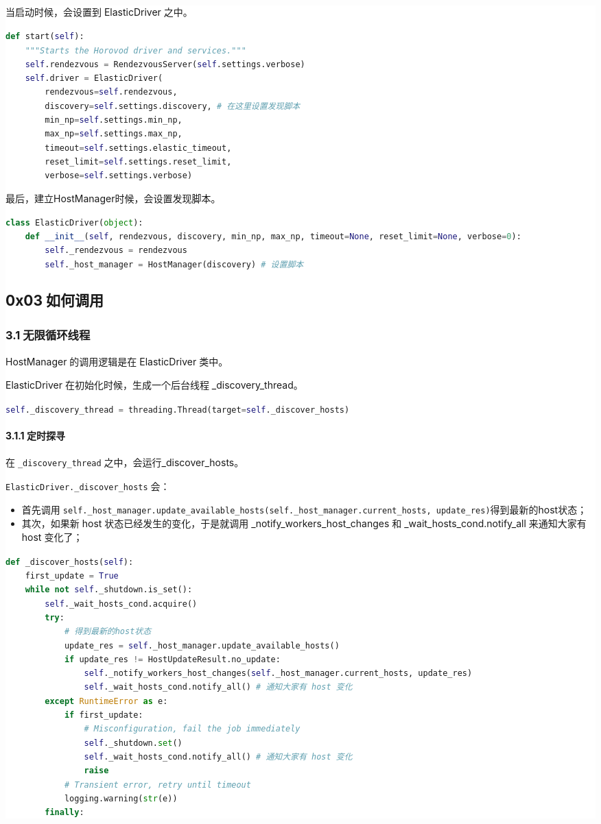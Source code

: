 当启动时候，会设置到 ElasticDriver 之中。

```python
def start(self):
    """Starts the Horovod driver and services."""
    self.rendezvous = RendezvousServer(self.settings.verbose)
    self.driver = ElasticDriver(
        rendezvous=self.rendezvous,
        discovery=self.settings.discovery, # 在这里设置发现脚本
        min_np=self.settings.min_np,
        max_np=self.settings.max_np,
        timeout=self.settings.elastic_timeout,
        reset_limit=self.settings.reset_limit,
        verbose=self.settings.verbose)
```

最后，建立HostManager时候，会设置发现脚本。

```python
class ElasticDriver(object):
    def __init__(self, rendezvous, discovery, min_np, max_np, timeout=None, reset_limit=None, verbose=0):
        self._rendezvous = rendezvous
        self._host_manager = HostManager(discovery) # 设置脚本
```

## 0x03 如何调用

### 3.1 无限循环线程

HostManager 的调用逻辑是在 ElasticDriver 类中。

ElasticDriver 在初始化时候，生成一个后台线程 _discovery_thread。

```python
self._discovery_thread = threading.Thread(target=self._discover_hosts)
```

#### 3.1.1 定时探寻

在 `_discovery_thread` 之中，会运行_discover_hosts。

`ElasticDriver._discover_hosts` 会：

- 首先调用 `self._host_manager.update_available_hosts(self._host_manager.current_hosts, update_res)`得到最新的host状态；
- 其次，如果新 host 状态已经发生的变化，于是就调用 _notify_workers_host_changes 和 _wait_hosts_cond.notify_all 来通知大家有 host 变化了；

```python
def _discover_hosts(self):
    first_update = True
    while not self._shutdown.is_set():
        self._wait_hosts_cond.acquire()
        try:
            # 得到最新的host状态
            update_res = self._host_manager.update_available_hosts()
            if update_res != HostUpdateResult.no_update:
                self._notify_workers_host_changes(self._host_manager.current_hosts, update_res)
                self._wait_hosts_cond.notify_all() # 通知大家有 host 变化
        except RuntimeError as e:
            if first_update:
                # Misconfiguration, fail the job immediately
                self._shutdown.set()
                self._wait_hosts_cond.notify_all() # 通知大家有 host 变化
                raise
            # Transient error, retry until timeout
            logging.warning(str(e))
        finally:
```